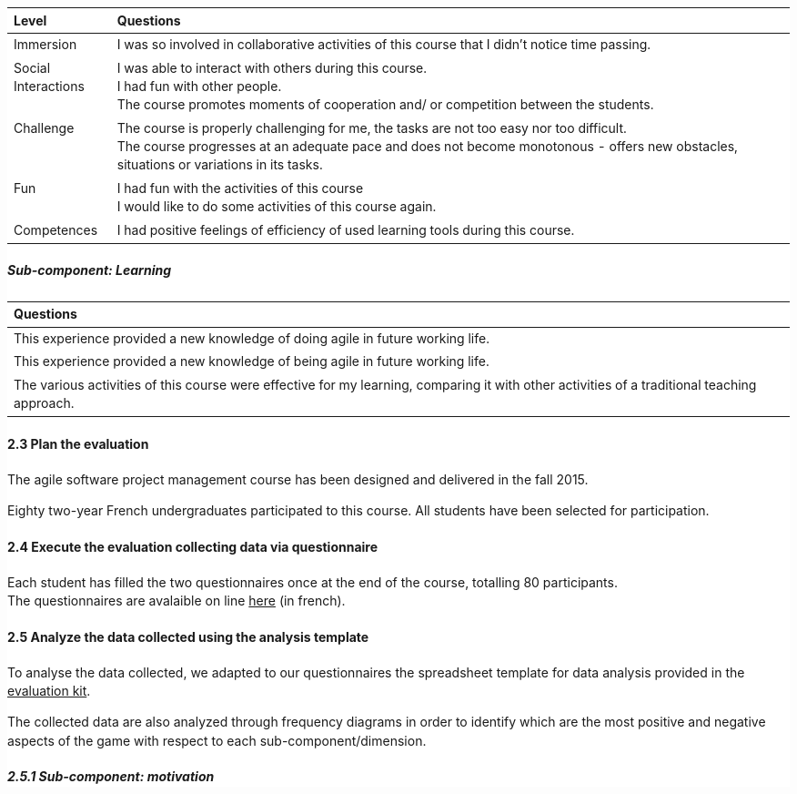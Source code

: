 | Level        |     Questions|   
| :------------| :---------------------------------------------------|  
| Immersion    |I was so involved in collaborative activities of this course that I didn’t notice time passing.| 
| Social Interactions |I was able to interact with others during this course. <br/> I had fun with other people. <br/> The course promotes moments of cooperation and/ or competition between the students.|
| Challenge |The course is properly challenging for me, the tasks are not too easy nor too difficult. <br/> The course progresses at an adequate pace and does not become monotonous - offers new obstacles, situations or variations in its tasks.| 
| Fun |I had fun with the activities of this course <br/> I would like to do some activities of this course again.| 
| Competences |I had positive feelings of efficiency of used learning tools during  this course.| 





##### Sub-component: Learning

|     Questions|   
| :---------------------------------------------------| 
|This experience provided a new knowledge of doing agile in future working life.|
|This experience provided a new knowledge of being agile in future working life.|
|The various activities of this course were effective for my learning, comparing it with other activities of a traditional teaching approach.|








#### 2.3 Plan the evaluation <a id="plan"></a>

The agile software project management course has been designed and delivered in the fall 2015.

Eighty two-year French undergraduates participated to this course.
All students have been selected for participation.



#### 2.4 Execute the evaluation collecting data via questionnaire <a id="execution"></a>

Each student has filled the two questionnaires once at the end of the course, totalling 80 participants.  
The questionnaires are avalaible on line [here](http://unil.im/sondage3301) (in french). 


#### 2.5 Analyze the data collected using the analysis template <a id="analyze"></a>

To analyse the data collected, we adapted to our questionnaires the spreadsheet template for data analysis provided in the [evaluation kit]((http://www.gqs.ufsc.br/wp-content/uploads/2012/09/kit_GameEvaluation_vE20.zip)).

The collected data are also analyzed through frequency diagrams in order to identify which are the most positive and negative aspects of the game with respect to each sub-component/dimension.

##### 2.5.1 Sub-component: motivation